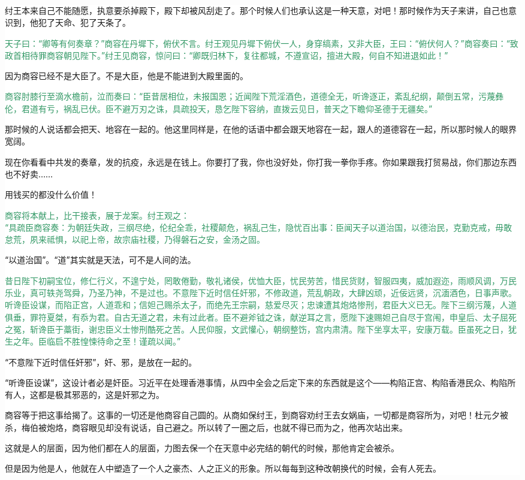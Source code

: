  </p>
 <p>
  纣王本来自己不能随愿，执意要杀掉殿下，殿下却被风刮走了。那个时候人们也承认这是一种天意，对吧！那时候作为天子来讲，自己也意识到，他犯了天命、犯了天条了。
 </p>
 <p>
  <span style="color: #339966;">
   天子曰：“卿等有何奏章？”商容在丹墀下，俯伏不言。纣王观见丹墀下俯伏一人，身穿缟素，又非大臣，王曰：“俯伏何人？”商容奏曰：“致政首相待罪商容朝见陛下。”纣王见商容，惊问曰：“卿既归林下，复往都城，不遵宣诏，擅进大殿，何自不知进退如此！”
  </span>
 </p>
 <p>
  因为商容已经不是大臣了。不是大臣，他是不能进到大殿里面的。
 </p>
 <p>
  <span style="color: #339966;">
   商容肘膝行至滴水檐前，泣而奏曰：“臣昔居相位，未报国恩；近闻陛下荒淫酒色，道德全无，听谗逐正，紊乱纪纲，颠倒五常，污蔑彝伦，君道有亏，祸乱已伏。臣不避万刃之诛，具疏投天，恳乞陛下容纳，直拨云见日，普天之下瞻仰圣德于无疆矣。”
  </span>
 </p>
 <p>
  那时候的人说话都会把天、地容在一起的。他这里同样是，在他的话语中都会跟天地容在一起，跟人的道德容在一起，所以那时候人的眼界宽阔。
 </p>
 <p>
  现在你看看中共发的奏章，发的抗疫，永远是在钱上。你要打了我，你也没好处，你打我一拳你手疼。你如果跟我打贸易战，你们那边东西也不好卖……
 </p>
 <p>
  用钱买的都没什么价值！
 </p>
 <p>
  <span style="color: #339966;">
   商容将本献上，比干接表，展于龙案。纣王观之：
  </span>
  <br/>
  <span style="color: #339966;">
   “具疏臣商容奏：为朝廷失政，三纲尽绝，伦纪全乖，社稷颠危，祸乱己生，隐忧百出事：臣闻天子以道治国，以德治民，克勤克戒，毋敢怠荒，夙来祗惧，以祀上帝，故宗庙社稷，乃得磐石之安，金汤之固。
  </span>
 </p>
 <p>
  “以道治国”。“道”其实就是天法，可不是人间的法。
 </p>
 <p>
  <span style="color: #339966;">
   昔日陛下初嗣宝位，修仁行义，不遑宁处，罔敢倦勤，敬礼诸侯，优恤大臣，忧民劳苦，惜民货财，智服四夷，威加遐迩，雨顺风调，万民乐业，真可轶尧驾舜，乃圣乃神，不是过也。不意陛下近时信任奸邪，不修政道，荒乱朝政，大肆凶顽，近佞远贤，沉湎酒色，日事声歌。听谗臣设谋，而陷正宫，人道乖和；信妲己赐杀太子，而绝先王宗嗣，慈爱尽灭；忠谏遭其炮烙惨刑，君臣大义已无。陛下三纲污蔑，人道俱垂，罪符夏桀，有忝为君。自古无道之君，未有过此者。臣不避斧钺之诛，献逆耳之言，愿陛下速赐妲己自尽于宫闱，申皇后、太子屈死之冤，斩谗臣于藁街，谢忠臣义士惨刑酷死之苦。人民仰服，文武懽心，朝纲整饬，宫内肃清。陛下坐享太平，安康万载。臣虽死之日，犹生之年。臣临启不胜惶悚待命之至！谨疏以闻。”
  </span>
 </p>
 <p>
  “不意陛下近时信任奸邪”，奸、邪，是放在一起的。
 </p>
 <p>
  “听谗臣设谋”，这设计者必是奸臣。习近平在处理香港事情，从四中全会之后定下来的东西就是这个——构陷正宫、构陷香港民众、构陷所有人，这都是极其邪恶的，这是奸邪之为。
 </p>
 <p>
  商容等于把这事给揭了。这事的一切还是他商容自己圆的。从商如保纣王，到商容劝纣王去女娲庙，一切都是商容所为，对吧！杜元夕被杀，梅伯被炮烙，商容眼见却没有说话，自己避之。所以转了一圈之后，也就不得已而为之，他再次站出来。
 </p>
 <p>
  这就是人的层面，因为他们都在人的层面，力图去保一个在天意中必完结的朝代的时候，那他肯定会被杀。
 </p>
 <p>
  但是因为他是人，他就在人中塑造了一个人之豪杰、人之正义的形象。所以每每到这种改朝换代的时候，会有人死去。
 </p>